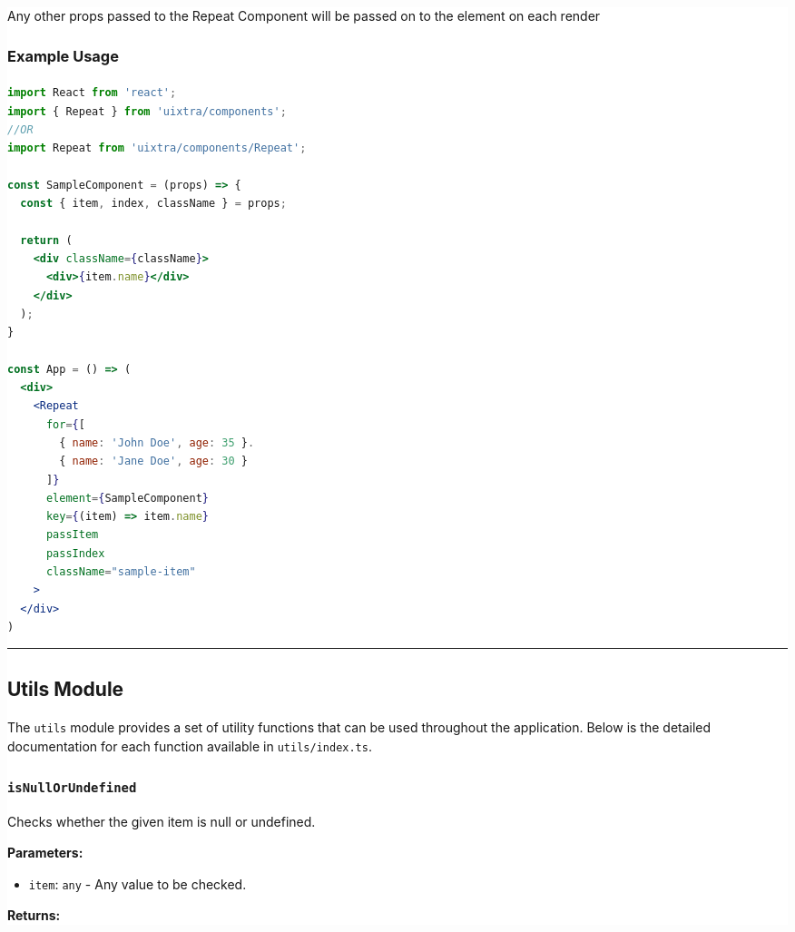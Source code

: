 Any other props passed to the Repeat Component will be passed on to the element on each render

### Example Usage

```jsx
import React from 'react';
import { Repeat } from 'uixtra/components';
//OR
import Repeat from 'uixtra/components/Repeat';

const SampleComponent = (props) => {
  const { item, index, className } = props;

  return (
    <div className={className}>
      <div>{item.name}</div>
    </div>
  );
}

const App = () => (
  <div>
    <Repeat
      for={[
        { name: 'John Doe', age: 35 }.
        { name: 'Jane Doe', age: 30 }
      ]}
      element={SampleComponent}
      key={(item) => item.name}
      passItem
      passIndex
      className="sample-item"
    >
  </div>
)
```

---

## Utils Module

The `utils` module provides a set of utility functions that can be used throughout the application. Below is the detailed documentation for each function available in `utils/index.ts`.

### `isNullOrUndefined`

Checks whether the given item is null or undefined.

**Parameters:**

- `item`: `any` - Any value to be checked.

**Returns:**
